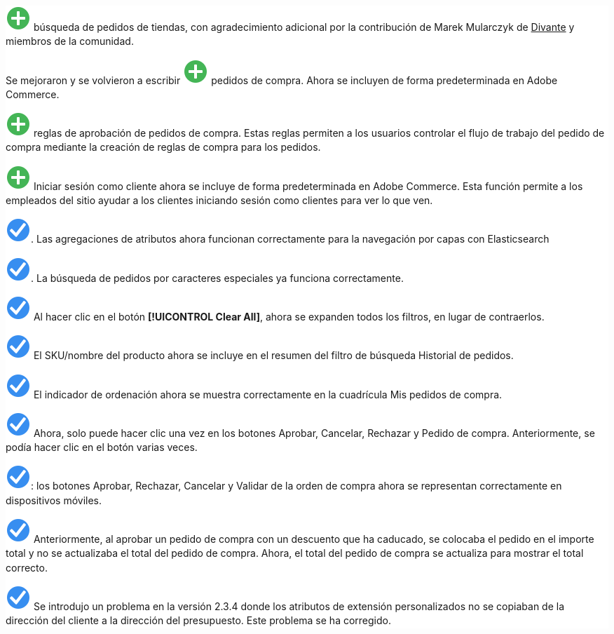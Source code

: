 ![Nueva](../assets/new.svg) búsqueda de pedidos de tiendas, con agradecimiento adicional por la contribución de Marek Mularczyk de [Divante](https://www.divante.com/) y miembros de la comunidad.

Se mejoraron y se volvieron a escribir ![nuevos](../assets/new.svg) pedidos de compra. Ahora se incluyen de forma predeterminada en Adobe Commerce.

![Se han implementado nuevas](../assets/new.svg) reglas de aprobación de pedidos de compra. Estas reglas permiten a los usuarios controlar el flujo de trabajo del pedido de compra mediante la creación de reglas de compra para los pedidos.

![Nuevo](../assets/new.svg) Iniciar sesión como cliente ahora se incluye de forma predeterminada en Adobe Commerce. Esta función permite a los empleados del sitio ayudar a los clientes iniciando sesión como clientes para ver lo que ven.

![Se ha corregido un problema](../assets/fix.svg). Las agregaciones de atributos ahora funcionan correctamente para la navegación por capas con Elasticsearch

![Se ha solucionado un problema](../assets/fix.svg). La búsqueda de pedidos por caracteres especiales ya funciona correctamente.

![Problema corregido](../assets/fix.svg) Al hacer clic en el botón **[!UICONTROL Clear All]**, ahora se expanden todos los filtros, en lugar de contraerlos.

![Se ha corregido un problema](../assets/fix.svg) El SKU/nombre del producto ahora se incluye en el resumen del filtro de búsqueda Historial de pedidos.

![Problema corregido](../assets/fix.svg) El indicador de ordenación ahora se muestra correctamente en la cuadrícula Mis pedidos de compra.

![Problema corregido](../assets/fix.svg) Ahora, solo puede hacer clic una vez en los botones Aprobar, Cancelar, Rechazar y Pedido de compra. Anteriormente, se podía hacer clic en el botón varias veces.

![Problema corregido](../assets/fix.svg): los botones Aprobar, Rechazar, Cancelar y Validar de la orden de compra ahora se representan correctamente en dispositivos móviles.

![Problema corregido](../assets/fix.svg) Anteriormente, al aprobar un pedido de compra con un descuento que ha caducado, se colocaba el pedido en el importe total y no se actualizaba el total del pedido de compra. Ahora, el total del pedido de compra se actualiza para mostrar el total correcto.

![Problema corregido](../assets/fix.svg) Se introdujo un problema en la versión 2.3.4 donde los atributos de extensión personalizados no se copiaban de la dirección del cliente a la dirección del presupuesto. Este problema se ha corregido.
